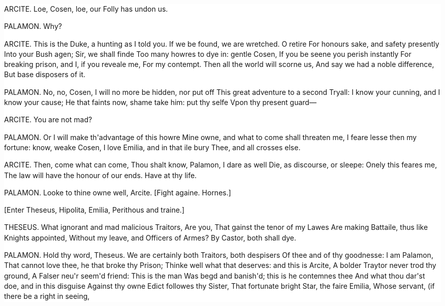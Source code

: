 ARCITE.
Loe, Cosen, loe, our Folly has undon us.

PALAMON.
Why?

ARCITE.
This is the Duke, a hunting as I told you.
If we be found, we are wretched.  O retire
For honours sake, and safety presently
Into your Bush agen; Sir, we shall finde
Too many howres to dye in: gentle Cosen,
If you be seene you perish instantly
For breaking prison, and I, if you reveale me,
For my contempt.  Then all the world will scorne us,
And say we had a noble difference,
But base disposers of it.

PALAMON.
No, no, Cosen,
I will no more be hidden, nor put off
This great adventure to a second Tryall:
I know your cunning, and I know your cause;
He that faints now, shame take him: put thy selfe
Vpon thy present guard—

ARCITE.
You are not mad?

PALAMON.
Or I will make th'advantage of this howre
Mine owne, and what to come shall threaten me,
I feare lesse then my fortune: know, weake Cosen,
I love Emilia, and in that ile bury
Thee, and all crosses else.

ARCITE.
Then, come what can come,
Thou shalt know, Palamon, I dare as well
Die, as discourse, or sleepe: Onely this feares me,
The law will have the honour of our ends.
Have at thy life.

PALAMON.
Looke to thine owne well, Arcite.  [Fight againe.  Hornes.]

[Enter Theseus, Hipolita, Emilia, Perithous and traine.]

THESEUS.
What ignorant and mad malicious Traitors,
Are you, That gainst the tenor of my Lawes
Are making Battaile, thus like Knights appointed,
Without my leave, and Officers of Armes?
By Castor, both shall dye.

PALAMON.
Hold thy word, Theseus.
We are certainly both Traitors, both despisers
Of thee and of thy goodnesse: I am Palamon,
That cannot love thee, he that broke thy Prison;
Thinke well what that deserves: and this is Arcite,
A bolder Traytor never trod thy ground,
A Falser neu'r seem'd friend: This is the man
Was begd and banish'd; this is he contemnes thee
And what thou dar'st doe, and in this disguise
Against thy owne Edict followes thy Sister,
That fortunate bright Star, the faire Emilia,
Whose servant, (if there be a right in seeing,